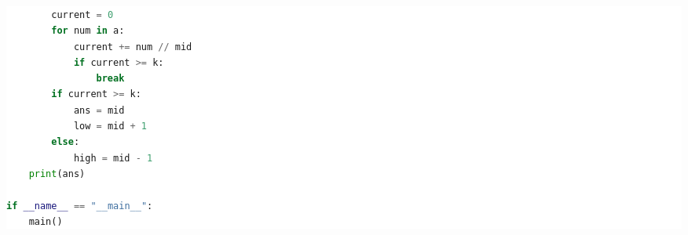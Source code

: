 ```python
        current = 0
        for num in a:
            current += num // mid
            if current >= k:
                break
        if current >= k:
            ans = mid
            low = mid + 1
        else:
            high = mid - 1
    print(ans)

if __name__ == "__main__":
    main()
```
